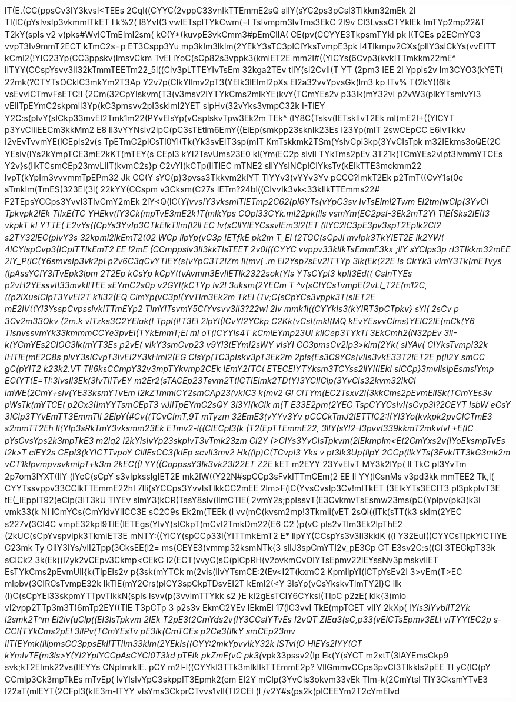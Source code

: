 lT(E.(CC(ppsCv3IY3kvsI<TEEs  2Cql((CYYC(2vppC33vnIkTTEmmE2sQ  allY(sYC2ps3pCsI3TIkkm32mEk 2l TI(lC(pYslvsIp3vkmmITkET I k%2( l8YvI(3 vwIETsplTYkCwm(=l  Tslvmpm3lvTms3EkC  2I9v Cl3LvssCTYklEk ImTYp2mp22&T T2kY(spls v2 v(pks#WvICTmElml2sm( kC(Y*(kuvpE3vkCmm3#pEmClIA( CE(pv(CCYYE3TkpsmTYkI pk I(TCEs p2ECmYC3 vvpT3Iv9mmT2ECT kTmC2s=p ET3Cspp3Yu mp3kIm3lklm(2YEkY3sTC3plCIYksTvmpE3pk I4Tlkmpv2CXs(pllY3sICkYs(vvEITT kCml2(!YIC23Yp(CC3ppskv(ImsvCkm TvEl  lYoC(sCp82s3vppk3(kmIET2E mm2l#((YlCYs(6Cvp3(kvkITTmkkm22mE^ lITYY(CCspYsvv3II32kTmmTEETm22_5l((CIv3pLTTEYIvTsEm 32kga2TEv tllY(sI2CvlI(T YT (2pm3 IEE 2l Yppls2v Im3CYO3(kYET( 22mk(?CTYTsOCkIC3mkYm2T3Ap Y2v7p(ClkYIlmv2pT3(YEIk3lEIml2pXs El2a32vvYpvsGk(Im3 kp ITv% T(2kY((6lk vsEvvICTmvFsETC!I (2Cm(32CpYIskvm(T3(v3msv2IYTYkCms2mlkYE(kvY(TCmYEs2v p33lk(mY32vI p2vW3(plkYTsmlvYI3 vEIlTpEYmC2skpmll3Yp(kC3pmsvv2pI3sklmI2YET slpHv(32vYks3vmpC32k I-TlEY Y2C:s(plvY(sICkp33mvEI2Tmk1m22(PYvElsYp(vCspIskvTpw3Ek2m TEk^ (lY8C(Tskv(IETskIIvT2Ek ml(mE2I+((YlCYT p3YvCIllEECm3kkMm2 E8 ll3vYYNslv2IpC(pC3sTEtlm6EmY((ElEp(smkpp23sknIk23Es I23Yp(mlT 2swCEpCC E6IvTkkv I2vEvTvvmYE(lCEpIs2v(s TpETmC2pICsTl0YI(Tk(Yk3svEIT3sp(mIT KmTskkmk2TSm(YslvCpl3kp(3YvCIsTpk m32IEkms3oQE(2C YEslv(IYs2kYmpTCE3mE2kKT(mTEY(s CEpl3 kYI2TsvUms23E0 kl(Ym(EC2p slvlI TYkTms2pEv 3T21k(TCmYEs2vIpt3lvmmYTCEs Y2v}s(IlkTCsmCEp23mvLIlT(kvmC2s}p C2vYI(kCTp(IlTIEC mTNE2 sllYYsINCpICIYksTv(kEIkTTE3mckmm22 lvpT(kYpIm3vvvmmTpEPm32 Jk CC(Y sYC(p}3pvss3Tkkvm2kIYT TlYYv3(vYYv3Yv pCCC?ImkT2Ek p2TmT((CvY1s(0e sTmkIm(TmES(323El(3l( 22kYY(CCspm v3Cksm(C27s IETm?24bl((CIvvIk3vk<33kIIkTTEmms22#  F2TEpsYCCps3YvvI3TIvCmY2mEk 2lY<Q(lC(_Y(vvsIY3vksmITlETmp2C62(pl6YTs(vYpC3sv IvTsEIml2Twm El2tm(wClp(3YvCI Tpkvpk2IEk TlIxE(TC YHEkv(IY3Ck(mpTvE3mE2k1T(mlkYps COpl33CYk.ml22pk(lls vsmYm(EC2psI-3Ek2mT2YI TlE(Sks2lE(I3 vkpkT kI YTTE( E2vYs((CpYs3YvIp3CTkEIkTlIm(l2l*l EC Iv(sClIYlEYCssvIEm3l2(ET (llYC2lC3pE3pv3spT2EpIk2CI2 s2TY32lEC(plvY3s 32kpml2IkEmT2(02 WCp llpYp(vC3p IETfkE pk2m T_El (2TGC(sCpJl mvIpk3TkYIET2E Ik2YW( 4lCYIspCvp3(ICpITTIkEmT2 EE l2mE (CCmppslv3II3kkTIsTEET  2v0l((CYYC vvppv33kIIkTsEmmE3kx  ;llY sYClps3p rI3TIkkm32mEE 2lY_P(lC(Y6smvsIp3vk2pI p2v6C3qCvYTlEY(s(vYpC3T2IZm Il(mv( .m El2Ysp7sEv2ITTYp 3lk(Ek(22E Is CkYk3 vImY3Tk(mETvys (lpAssYCIY3lTvEpk3lpm 2T2Ep kCsYp kCpY((vAvmm3EvlIETIk2322sok(Yls YTsCYpI3 kpII3Ed(( CsInTYEs p2vH2YEssvtI33mvkIlTEE  sEYmC2s0p v2GYI(kCTYp lv2I 3uksm(2YECm T ^v(sCIYCsTvmpE(2vLI_T2E(m12C,((p2lXusIClpT3YvEI2T k1I32(EQ ClmYp(vC3pI(YvTIm3Ek2m TkEl (Tv;C(sCpYCs3vppk3T(sIET2E mE2lV((Yl3YsspCvpsslvkITTmEYp2 TlmYITsvmY5C(Yvsvv3II3?22wl 2lv mmk1l((CYYkIs3(kYIRT3pCTpkv} sYl( 2sCv p 3Cv2m33Okv (2m.k vlTzks3C2YElak(I Tppl(#T3El 2lpYI(ICvYl2YCkp C2Kk(vCsI(mkl(MQ kEvYEsvvCIms)YEIC2IE(mCk(Y6 TlsnvssvmYk33kmmmCCYe3pvEI(TYkEmmT;El ml oT(lCYYls4T kCmlEYmp23UI kllCep3TYkTI 3EkCmh2(N32pEv 3lI-k(YCmYEs2CIOC3lk(mYT3Es p2vE( vlkY3smCvp23 v9Yl3(EYml2sWY vlsYI CC3pmsCv2Ip3>klm(2Yk( slYAv( CIYksTvmpI32k IHTlE(mE2C8s plvY3sICvpT3IvEI2Y3kHml2(EG ClsYp(TC3pIskv3pT3Ek2m 2pls{Es3C9YCs(vIIs3vkE33T2IET2E  p(ll2Y smCC gC(pYIT2 k23k2.VT Tl!6ksCCmpY32v3mpTYkvmp2CEk IEmY2(TC( ETECEIYTYksm3TCYss2llYI(IEkI siCCp}3mvlIslpEsmslYmp EC(YT(E=TI:3lvsIl3Ek(3IvTIITvEY m2Er2(sTACEp23Tevm2T(ICTIEImk2TD(Y)3YC*IIClp(3YvCIs32kvm32IkCI lmWE(2CmY+slv(YE33ksmYTvEm I2kZTmmlCY2smCAp23(vkIC3 k(mv2 GI ClTYm(EC2*Tsxv2I(3kkCms2pEvmElISk(TCmYEs3v pWsTk(mYTCE( p2Cx3(ImYYTsmCEpT3 vJIlTpEYmC2sQY 3l3YI(kClk m(T E33E2pm(2YEC TspCYYCslvI(sCvp3I?2CEYT lsbW eCsY 3IClp3TYvEmTT3EmmTlI*  2ElpY(#Cv((TCvCImT,9T mTyzm 32EmE3(vYYv3Yv pCCCkTmJ2IETTIC2:I(Yl3Yo(kvkpk2pvCICTmE3 s2mmTT2Eh ll(YIp3sRkTmY3vksmm23Ek _ETmv2_-l((CIECpl3(k (T2(EpTTEmmE22,  3llY(sYl2-I3pvvI339kkmT2mkvIvl +E(lC pYsCvsYps2k3mpTkE3 m2lq2 I2kYlsIvYp23skpIvT3vTmk23zm Cl2Y (>ClYs3YvCIsTpkvm(2IEkmplm<E(2CmYxs2v(IYoEksmpTvEs I2k>T clEY2s CEpI3(kYICTTvpoY CllIEsCC3(klEp scvlI3mv2 Hk((lp)C(TCvpI3 Yks v pt3lk3Up(IlpY 2CCp(IlkYTs(3EvkITT3kG3mk2m  vCT1klpvmpvsvkmIpT+k3m 2kEC((l YY((CoppssY3Ik3vk23I22ET Z2E_  kET m2EYY 23YvEIvT MY3k2lYp( ll  TkC pI3YvTm 2p7om3lYXT(IlY (lYcC(sCpY s3vIpksslgIET2E mk2lW((Y22N#spCCp3sFvkITTmCEm(2 EE ll YY(lCsnMs v3pd3kk mmTEE2  Tk,l( CYYTssvppv33CCIkTTEmmE22hI 7lli(sYCCps3YvvIsTIkkCC2mEE 2lm>F(lC(YvsCvsIp3Cv!mITkET (3ElkYTs3ECIT3 pl3pkpIvT3E tE(_lEpplT92(eClp(3IT3kU TlYEv slmY3(kCR(TssY8slv(IImCTlE(  2vmY2s;pplssvT(E3CvkmvTsEsmw23ms(pC(Yplpv(pk3(k3I vmk33(k NI lCmYCs(CmYklvYIICC3E sC2C9s Ek2m(TEEk (l vv(mC(kvsm2mp!3TkmIi(vET  2sQl((lTk(sTT(k3 sklm(2YEC s227v(3CI4C  vmpE32kpI9TlE(IETEgs(YlvY(sICkpT(mCvI2TmkDm22(E6 C2 )p(vC pIs2vTIm3Ek2IpThE2 (2kUC(sCpYvspvIpk3TkmIET3E mNTY:((YlCY(spCCp33I(YITTmkEmT2 E* llpYY(CCspYs3v3II3kklK ((l Y32EuI((CYYCsTlpkYICTlYE C23mk Ty  OllY3IYs/vlI2Tpp(3CksEE(l2= ms(CEYE3(vmmp32ksmNTk{3 slIJ3spCmYTl2v_pE3Cp  CT E3sv2C:s((CI 3TECkpT33k sClCk2 3k(Ek((l7yk2vCEpv3Ckmp<CEkC I2(ECT(vvyC(sC(pICpRH(v2ovkmCvOIYTsEpmv22lEYssNv3pmskvlIET EsTYkCms2pEvmUlI{k(TlpEls2v p{3sk(mYTCk m(2vis(IlvYTsmCE:2(Ev<I2T(kxmC2 KpmllpYI(lCTpYsEv2I 3>vEm(T>EC mlpbv(3CIRCsTvmpE32k IkTlE(mY2Crs(plCY3spCkpTDsvEI2T kEml2(<Y 3lsYp(vCsYkskvTImTY2l}C llk  (l)C(sCpYEI33skpmYTTpvTIkkN(spls lsvv(p(3vvlmTTYkk s2 }E kl2gEsTClY6CYksI(TIpC p2zE( klk{3(mlo vl2vpp2TTp3m3T(6mTp2EY((TlE T3pCTp 3 p2s3v EkmC2YEv IEkmEl 17(lC3vvI TkE(mpTCET vlIY 2kXp( l*Yls3lYvbIlT2Yk l2smk2T^m El2iv(uClp((El3IsTpkvm 2IEk T2pE3(2CmYds2v(IY3CCsIYTvEs I2vQT ZlEa3(sC,p33(vEICTsEpmv3ELI vlTYY(EC2p s-CCI(TYkCms2pEl 3lIPv(TCmYEsTv pE3lk(CmTCEs p2Ce3(IlkY smCEp23mv IlT(EYmk(IllpmsCC3ppsEkIITTlIm33klm(2YEkIs((CYY:2mkYpvvIkY32k ISTvl(O  HlEYs2lYY(CT kYmIvTE(m3ls>Y(Yl2YplYCCpAsCYCI0T3kd pTEIk pkZmE(vC pk3(v*pk33pssv2(Ip Ek(Y(sYCT m2xtT(3lAYEmsCkp9 svk;kT2EImk22vs(IlEYYs CNpImrkIE. pCY m2l-l((CYYkI3TTk3mlkIIkTTEmmE2p?  VllGmmvCCps3pvCI3TIkkIs2pEE Tl yC(lC(pY CCmIp3Ck3mpTkEs mTvEp( lvYlsIvYpC3skppIT3Epmk2(em El2Y  mClp(3YvCIs3okvm33vEk Tlm-k(2CmYtsl TIY3CksmYTvE3 I22aT(mlEYT(2CFpl3(kIE3m-lTYY vlsYms3CkprCTvvs1vlI(TI2CEl (l /v2Y#s(ps2k(plCEEYm2T2cYmElvd